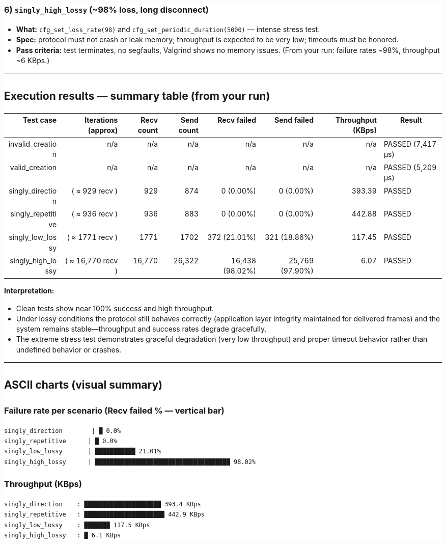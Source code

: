 ### 6) `singly_high_lossy` (~98% loss, long disconnect)

* **What:** `cfg_set_loss_rate(98)` and `cfg_set_periodic_duration(5000)` — intense stress test.
* **Spec:** protocol must not crash or leak memory; throughput is expected to be very low; timeouts must be honored.
* **Pass criteria:** test terminates, no segfaults, Valgrind shows no memory issues. (From your run: failure rates ~98%, throughput ~6 KBps.)

---

## Execution results — summary table (from your run)

|         Test case | Iterations (approx) | Recv count | Send count |     Recv failed |     Send failed | Throughput (KBps) | Result            |
| ----------------: | ------------------: | ---------: | ---------: | --------------: | --------------: | ----------------: | ----------------- |
|  invalid_creation |                 n/a |        n/a |        n/a |             n/a |             n/a |               n/a | PASSED (7,417 µs) |
|    valid_creation |                 n/a |        n/a |        n/a |             n/a |             n/a |               n/a | PASSED (5,209 µs) |
|  singly_direction |      ( ≈ 929 recv ) |        929 |        874 |       0 (0.00%) |       0 (0.00%) |            393.39 | PASSED            |
| singly_repetitive |      ( ≈ 936 recv ) |        936 |        883 |       0 (0.00%) |       0 (0.00%) |            442.88 | PASSED            |
|  singly_low_lossy |     ( ≈ 1771 recv ) |       1771 |       1702 |    372 (21.01%) |    321 (18.86%) |            117.45 | PASSED            |
| singly_high_lossy |   ( ≈ 16,770 recv ) |     16,770 |     26,322 | 16,438 (98.02%) | 25,769 (97.90%) |              6.07 | PASSED            |

**Interpretation:**

* Clean tests show near 100% success and high throughput.
* Under lossy conditions the protocol still behaves correctly (application layer integrity maintained for delivered frames) and the system remains stable—throughput and success rates degrade gracefully.
* The extreme stress test demonstrates graceful degradation (very low throughput) and proper timeout behavior rather than undefined behavior or crashes.

---

## ASCII charts (visual summary)

### Failure rate per scenario (Recv failed % — vertical bar)

```
singly_direction        | █ 0.0%
singly_repetitive      | █ 0.0%
singly_low_lossy       | ███████████ 21.01%
singly_high_lossy      | █████████████████████████████████████ 98.02%
```

### Throughput (KBps)

```
singly_direction    : █████████████████████ 393.4 KBps
singly_repetitive   : ██████████████████████ 442.9 KBps
singly_low_lossy    : ███████ 117.5 KBps
singly_high_lossy   : █ 6.1 KBps
```
